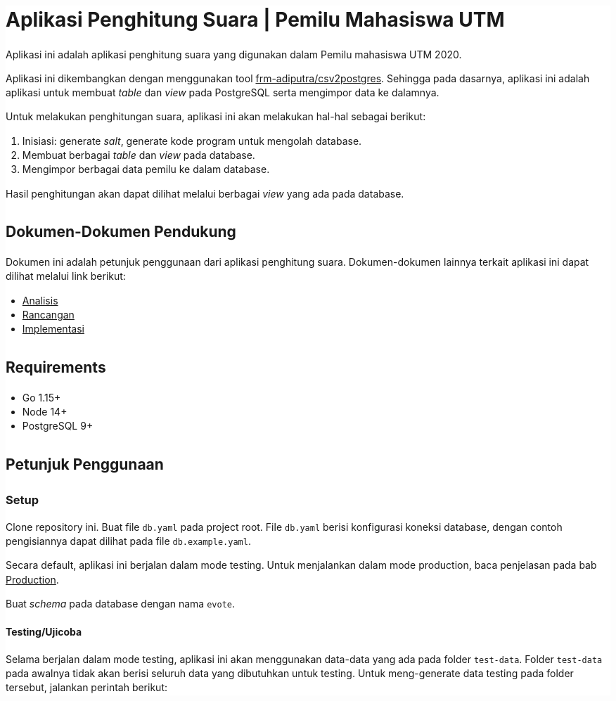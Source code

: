# Aplikasi Penghitung Suara | Pemilu Mahasiswa UTM

Aplikasi ini adalah aplikasi penghitung suara yang digunakan dalam Pemilu mahasiswa UTM 2020.

Aplikasi ini dikembangkan dengan menggunakan tool [frm-adiputra/csv2postgres](https://github.com/frm-adiputra/csv2postgres).
Sehingga pada dasarnya, aplikasi ini adalah aplikasi untuk membuat _table_ dan _view_ pada PostgreSQL serta mengimpor data ke dalamnya.

Untuk melakukan penghitungan suara, aplikasi ini akan melakukan hal-hal sebagai berikut:

1. Inisiasi: generate _salt_, generate kode program untuk mengolah database.
1. Membuat berbagai _table_ dan _view_ pada database.
2. Mengimpor berbagai data pemilu ke dalam database.

Hasil penghitungan akan dapat dilihat melalui berbagai _view_ yang ada pada
database.

## Dokumen-Dokumen Pendukung

Dokumen ini adalah petunjuk penggunaan dari aplikasi penghitung suara.
Dokumen-dokumen lainnya terkait aplikasi ini dapat dilihat melalui link berikut:

- [Analisis](docs/analisis.md)
- [Rancangan](docs/rancangan.md)
- [Implementasi](docs/implementasi.md)

## Requirements

- Go 1.15+
- Node 14+
- PostgreSQL 9+

## Petunjuk Penggunaan

### Setup

Clone repository ini.
Buat file `db.yaml` pada project root.
File `db.yaml` berisi konfigurasi koneksi database, dengan contoh pengisiannya dapat dilihat pada file `db.example.yaml`.

Secara default, aplikasi ini berjalan dalam mode testing.
Untuk menjalankan dalam mode production, baca penjelasan pada bab [Production](#production).

Buat _schema_ pada database dengan nama `evote`.

#### Testing/Ujicoba

Selama berjalan dalam mode testing, aplikasi ini akan menggunakan data-data yang ada pada folder `test-data`.
Folder `test-data` pada awalnya tidak akan berisi seluruh data yang dibutuhkan untuk testing.
Untuk meng-generate data testing pada folder tersebut, jalankan perintah berikut:
